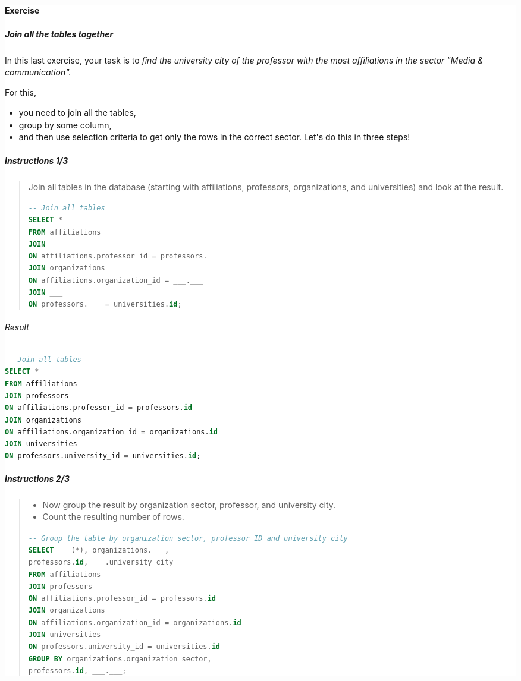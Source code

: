#### Exercise
##### Join all the tables together
In this last exercise, your task is to _find the university city of the professor with the most affiliations in the sector "Media & communication"._

For this,

- you need to join all the tables,
- group by some column,
- and then use selection criteria to get only the rows in the correct sector.
Let's do this in three steps!

##### Instructions 1/3
> Join all tables in the database (starting with affiliations, professors, organizations, and universities) and look at the result.
> ```sql
> -- Join all tables
> SELECT *
> FROM affiliations
> JOIN ___
> ON affiliations.professor_id = professors.___
> JOIN organizations
> ON affiliations.organization_id = ___.___
> JOIN ___
> ON professors.___ = universities.id;
> ```

###### Result
```sql
-- Join all tables
SELECT *
FROM affiliations
JOIN professors
ON affiliations.professor_id = professors.id
JOIN organizations
ON affiliations.organization_id = organizations.id
JOIN universities
ON professors.university_id = universities.id;
```

##### Instructions 2/3
> - Now group the result by organization sector, professor, and university city.
> - Count the resulting number of rows.
> ```sql
> -- Group the table by organization sector, professor ID and university city
> SELECT ___(*), organizations.___, 
> professors.id, ___.university_city
> FROM affiliations
> JOIN professors
> ON affiliations.professor_id = professors.id
> JOIN organizations
> ON affiliations.organization_id = organizations.id
> JOIN universities
> ON professors.university_id = universities.id
> GROUP BY organizations.organization_sector, 
> professors.id, ___.___;
> ```
